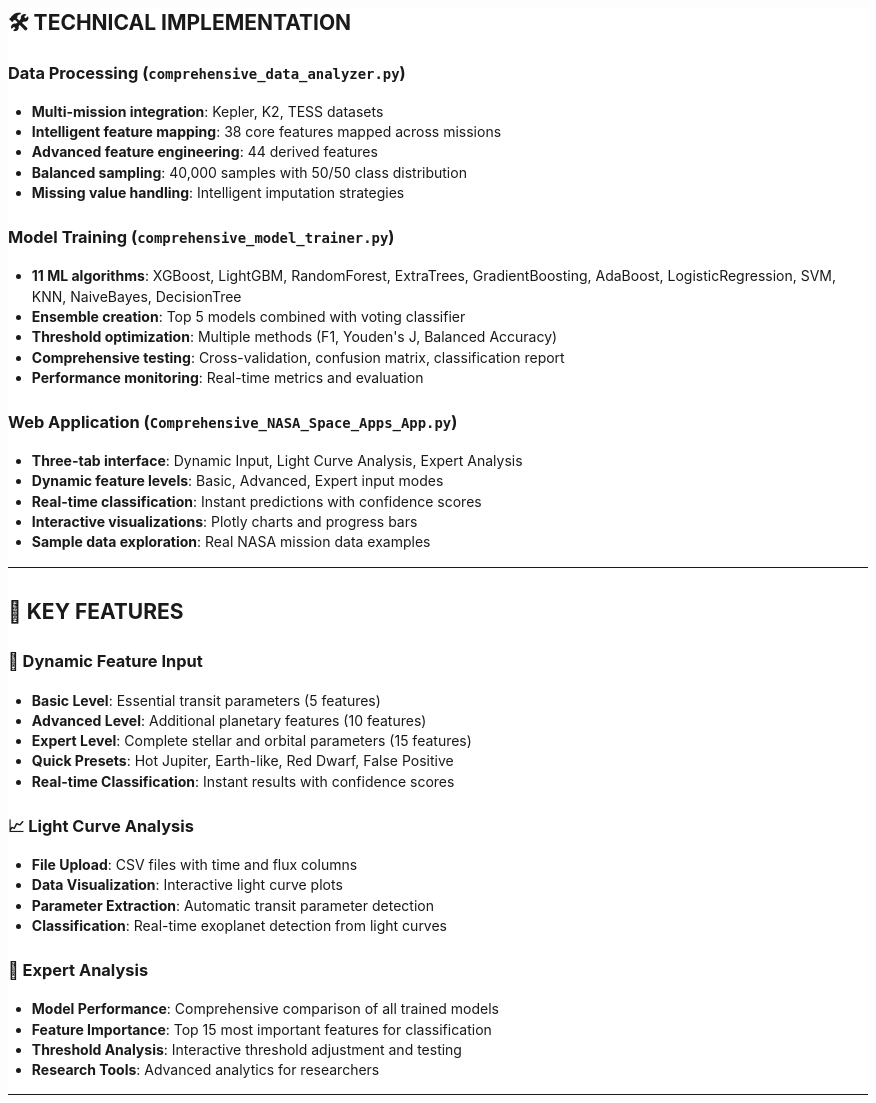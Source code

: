 
## 🛠️ **TECHNICAL IMPLEMENTATION**

### **Data Processing (`comprehensive_data_analyzer.py`)**
- **Multi-mission integration**: Kepler, K2, TESS datasets
- **Intelligent feature mapping**: 38 core features mapped across missions
- **Advanced feature engineering**: 44 derived features
- **Balanced sampling**: 40,000 samples with 50/50 class distribution
- **Missing value handling**: Intelligent imputation strategies

### **Model Training (`comprehensive_model_trainer.py`)**
- **11 ML algorithms**: XGBoost, LightGBM, RandomForest, ExtraTrees, GradientBoosting, AdaBoost, LogisticRegression, SVM, KNN, NaiveBayes, DecisionTree
- **Ensemble creation**: Top 5 models combined with voting classifier
- **Threshold optimization**: Multiple methods (F1, Youden's J, Balanced Accuracy)
- **Comprehensive testing**: Cross-validation, confusion matrix, classification report
- **Performance monitoring**: Real-time metrics and evaluation

### **Web Application (`Comprehensive_NASA_Space_Apps_App.py`)**
- **Three-tab interface**: Dynamic Input, Light Curve Analysis, Expert Analysis
- **Dynamic feature levels**: Basic, Advanced, Expert input modes
- **Real-time classification**: Instant predictions with confidence scores
- **Interactive visualizations**: Plotly charts and progress bars
- **Sample data exploration**: Real NASA mission data examples

---

## 🎯 **KEY FEATURES**

### **🔧 Dynamic Feature Input**
- **Basic Level**: Essential transit parameters (5 features)
- **Advanced Level**: Additional planetary features (10 features)
- **Expert Level**: Complete stellar and orbital parameters (15 features)
- **Quick Presets**: Hot Jupiter, Earth-like, Red Dwarf, False Positive
- **Real-time Classification**: Instant results with confidence scores

### **📈 Light Curve Analysis**
- **File Upload**: CSV files with time and flux columns
- **Data Visualization**: Interactive light curve plots
- **Parameter Extraction**: Automatic transit parameter detection
- **Classification**: Real-time exoplanet detection from light curves

### **🔬 Expert Analysis**
- **Model Performance**: Comprehensive comparison of all trained models
- **Feature Importance**: Top 15 most important features for classification
- **Threshold Analysis**: Interactive threshold adjustment and testing
- **Research Tools**: Advanced analytics for researchers

---